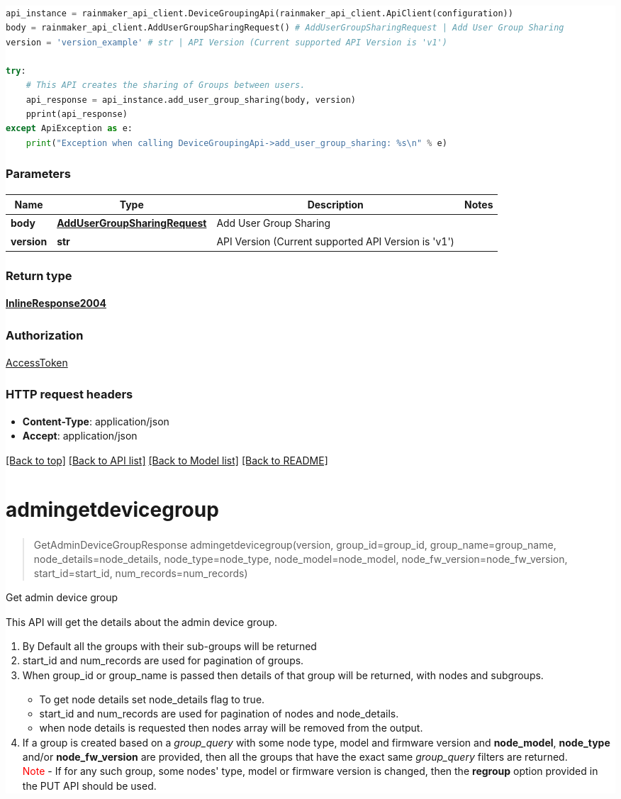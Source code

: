 ```python
api_instance = rainmaker_api_client.DeviceGroupingApi(rainmaker_api_client.ApiClient(configuration))
body = rainmaker_api_client.AddUserGroupSharingRequest() # AddUserGroupSharingRequest | Add User Group Sharing
version = 'version_example' # str | API Version (Current supported API Version is 'v1')

try:
    # This API creates the sharing of Groups between users.
    api_response = api_instance.add_user_group_sharing(body, version)
    pprint(api_response)
except ApiException as e:
    print("Exception when calling DeviceGroupingApi->add_user_group_sharing: %s\n" % e)
```

### Parameters

Name | Type | Description  | Notes
------------- | ------------- | ------------- | -------------
 **body** | [**AddUserGroupSharingRequest**](AddUserGroupSharingRequest.md)| Add User Group Sharing | 
 **version** | **str**| API Version (Current supported API Version is &#x27;v1&#x27;) | 

### Return type

[**InlineResponse2004**](InlineResponse2004.md)

### Authorization

[AccessToken](../README.md#AccessToken)

### HTTP request headers

 - **Content-Type**: application/json
 - **Accept**: application/json

[[Back to top]](#) [[Back to API list]](../README.md#documentation-for-api-endpoints) [[Back to Model list]](../README.md#documentation-for-models) [[Back to README]](../README.md)

# **admingetdevicegroup**
> GetAdminDeviceGroupResponse admingetdevicegroup(version, group_id=group_id, group_name=group_name, node_details=node_details, node_type=node_type, node_model=node_model, node_fw_version=node_fw_version, start_id=start_id, num_records=num_records)

Get admin device group

This API will get the details about the admin device group. <ol><li> By Default all the groups with their sub-groups will be returned</li> <li>start_id and num_records are used for pagination of groups.</li> <li>When group_id or group_name is passed then details of that group will be returned, with nodes and subgroups.</li> <ul><li>To get node details set node_details flag to true.</li> <li>start_id and num_records are used for pagination of nodes and node_details.</li> <li>when node details is requested then nodes array will be removed from the output.</li> </ul> <li>If a group is created based on a <i>group_query</i> with some node type, model and firmware version and <b>node_model</b>, <b>node_type</b> and/or <b>node_fw_version</b> are provided, then all the groups that have the exact same <i>group_query</i> filters are returned. <br><font color='red'>Note</font> - If for any such group, some nodes' type, model or firmware version is changed, then the <b>regroup</b> option provided in the PUT API should be used.</li> </ol>
